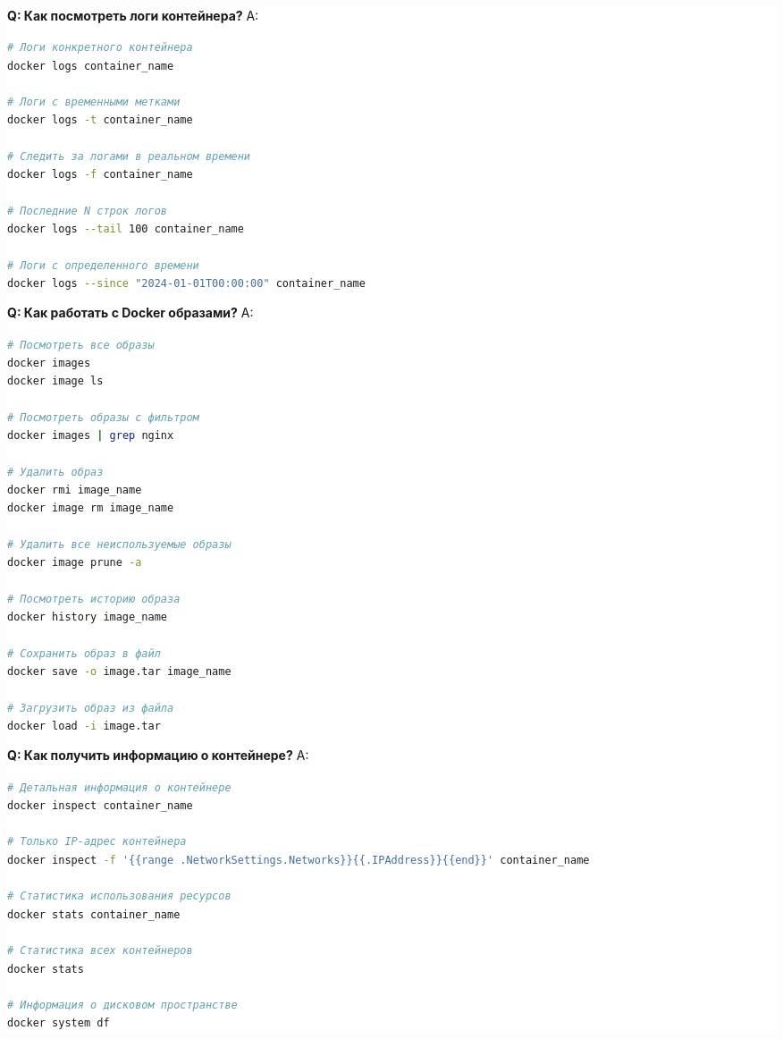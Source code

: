 **Q: Как посмотреть логи контейнера?**
A:
```bash
# Логи конкретного контейнера
docker logs container_name

# Логи с временными метками
docker logs -t container_name

# Следить за логами в реальном времени
docker logs -f container_name

# Последние N строк логов
docker logs --tail 100 container_name

# Логи с определенного времени
docker logs --since "2024-01-01T00:00:00" container_name
```

**Q: Как работать с Docker образами?**
A:
```bash
# Посмотреть все образы
docker images
docker image ls

# Посмотреть образы с фильтром
docker images | grep nginx

# Удалить образ
docker rmi image_name
docker image rm image_name

# Удалить все неиспользуемые образы
docker image prune -a

# Посмотреть историю образа
docker history image_name

# Сохранить образ в файл
docker save -o image.tar image_name

# Загрузить образ из файла
docker load -i image.tar
```

**Q: Как получить информацию о контейнере?**
A:
```bash
# Детальная информация о контейнере
docker inspect container_name

# Только IP-адрес контейнера
docker inspect -f '{{range .NetworkSettings.Networks}}{{.IPAddress}}{{end}}' container_name

# Статистика использования ресурсов
docker stats container_name

# Статистика всех контейнеров
docker stats

# Информация о дисковом пространстве
docker system df
```
